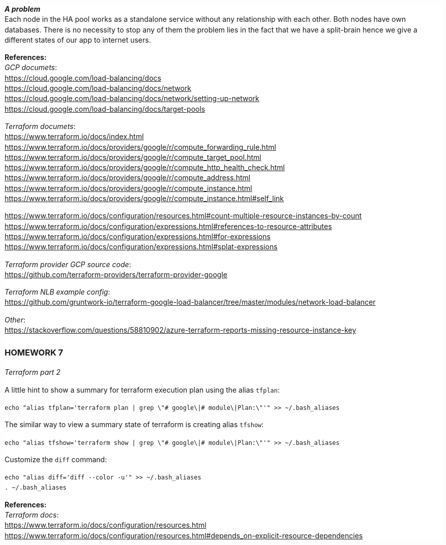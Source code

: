 **_A problem_**  
Each node in the HA pool works as a standalone service without any relationship with each other. Both nodes have own databases. There is no necessity to stop any of them the problem lies in the fact that we have a split-brain hence we give a different states of our app to internet users.


**References:**  
_GCP documets_:  
<https://cloud.google.com/load-balancing/docs>  
<https://cloud.google.com/load-balancing/docs/network>  
<https://cloud.google.com/load-balancing/docs/network/setting-up-network>  
<https://cloud.google.com/load-balancing/docs/target-pools>  

_Terraform documets_:  
<https://www.terraform.io/docs/index.html>  
<https://www.terraform.io/docs/providers/google/r/compute_forwarding_rule.html>  
<https://www.terraform.io/docs/providers/google/r/compute_target_pool.html>  
<https://www.terraform.io/docs/providers/google/r/compute_http_health_check.html>  
<https://www.terraform.io/docs/providers/google/r/compute_address.html>  
<https://www.terraform.io/docs/providers/google/r/compute_instance.html>  
<https://www.terraform.io/docs/providers/google/r/compute_instance.html#self_link>  

<https://www.terraform.io/docs/configuration/resources.html#count-multiple-resource-instances-by-count>  
<https://www.terraform.io/docs/configuration/expressions.html#references-to-resource-attributes>  
<https://www.terraform.io/docs/configuration/expressions.html#for-expressions>  
<https://www.terraform.io/docs/configuration/expressions.html#splat-expressions>  

_Terraform provider GCP source code_:  
<https://github.com/terraform-providers/terraform-provider-google>  

_Terraform NLB example config_:  
<https://github.com/gruntwork-io/terraform-google-load-balancer/tree/master/modules/network-load-balancer>

_Other_:  
<https://stackoverflow.com/questions/58810902/azure-terraform-reports-missing-resource-instance-key>  



### HOMEWORK 7  
_Terraform part 2_

A little hint to show a summary for terraform execution plan using the alias `tfplan`:

    echo "alias tfplan='terraform plan | grep \"# google\|# module\|Plan:\"'" >> ~/.bash_aliases
    
The similar way to view a summary state of terraform is creating alias `tfshow`:

    echo "alias tfshow='terraform show | grep \"# google\|# module\|Plan:\"'" >> ~/.bash_aliases
    
Customize the `diff` command:

    echo "alias diff='diff --color -u'" >> ~/.bash_aliases
    . ~/.bash_aliases

**References:**  
_Terraform docs_:  
<https://www.terraform.io/docs/configuration/resources.html>  
<https://www.terraform.io/docs/configuration/resources.html#depends_on-explicit-resource-dependencies>  
